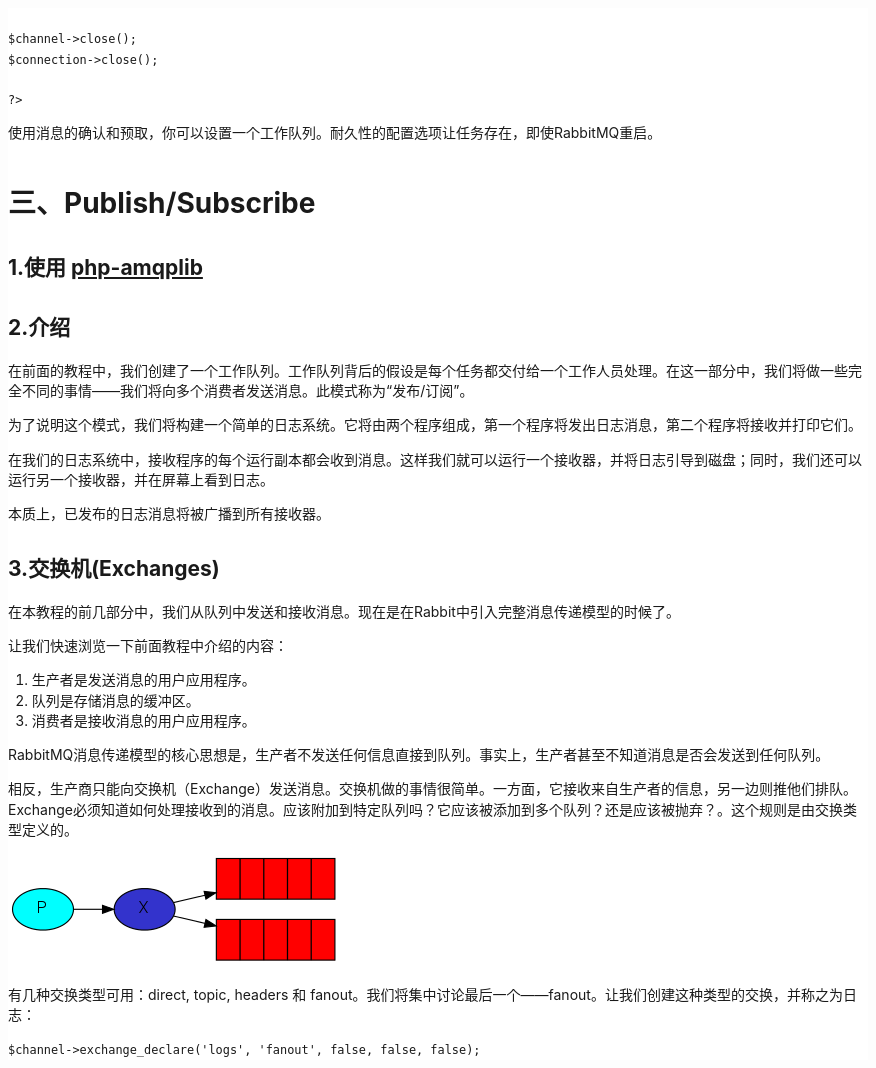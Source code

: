 ```

$channel->close();
$connection->close();

?>
```

使用消息的确认和预取，你可以设置一个工作队列。耐久性的配置选项让任务存在，即使RabbitMQ重启。



# 三、Publish/Subscribe

## 1.使用 [php-amqplib](https://github.com/php-amqplib/php-amqplib)

## 2.介绍

在前面的教程中，我们创建了一个工作队列。工作队列背后的假设是每个任务都交付给一个工作人员处理。在这一部分中，我们将做一些完全不同的事情——我们将向多个消费者发送消息。此模式称为“发布/订阅”。

为了说明这个模式，我们将构建一个简单的日志系统。它将由两个程序组成，第一个程序将发出日志消息，第二个程序将接收并打印它们。

在我们的日志系统中，接收程序的每个运行副本都会收到消息。这样我们就可以运行一个接收器，并将日志引导到磁盘；同时，我们还可以运行另一个接收器，并在屏幕上看到日志。

本质上，已发布的日志消息将被广播到所有接收器。

## 3.交换机(Exchanges)

在本教程的前几部分中，我们从队列中发送和接收消息。现在是在Rabbit中引入完整消息传递模型的时候了。

让我们快速浏览一下前面教程中介绍的内容：

1. 生产者是发送消息的用户应用程序。
2. 队列是存储消息的缓冲区。
3. 消费者是接收消息的用户应用程序。

RabbitMQ消息传递模型的核心思想是，生产者不发送任何信息直接到队列。事实上，生产者甚至不知道消息是否会发送到任何队列。

相反，生产商只能向交换机（Exchange）发送消息。交换机做的事情很简单。一方面，它接收来自生产者的信息，另一边则推他们排队。Exchange必须知道如何处理接收到的消息。应该附加到特定队列吗？它应该被添加到多个队列？还是应该被抛弃？。这个规则是由交换类型定义的。

![clipboard.png](./assert/PHP操作RabbitMQ/21.png)

有几种交换类型可用：direct, topic, headers 和 fanout。我们将集中讨论最后一个——fanout。让我们创建这种类型的交换，并称之为日志：

```
$channel->exchange_declare('logs', 'fanout', false, false, false);
```
